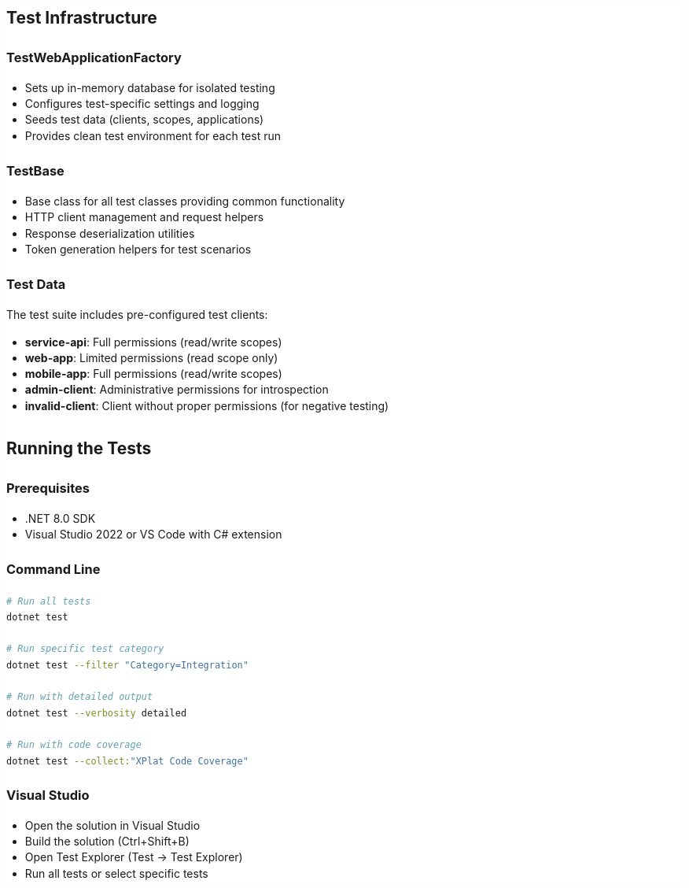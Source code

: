 ## Test Infrastructure

### TestWebApplicationFactory
- Sets up in-memory database for isolated testing
- Configures test-specific settings and logging
- Seeds test data (clients, scopes, applications)
- Provides clean test environment for each test run

### TestBase
- Base class for all test classes providing common functionality
- HTTP client management and request helpers
- Response deserialization utilities
- Token generation helpers for test scenarios

### Test Data
The test suite includes pre-configured test clients:

- **service-api**: Full permissions (read/write scopes)
- **web-app**: Limited permissions (read scope only)
- **mobile-app**: Full permissions (read/write scopes)
- **admin-client**: Administrative permissions for introspection
- **invalid-client**: Client without proper permissions (for negative testing)

## Running the Tests

### Prerequisites
- .NET 8.0 SDK
- Visual Studio 2022 or VS Code with C# extension

### Command Line
```bash
# Run all tests
dotnet test

# Run specific test category
dotnet test --filter "Category=Integration"

# Run with detailed output
dotnet test --verbosity detailed

# Run with code coverage
dotnet test --collect:"XPlat Code Coverage"
```

### Visual Studio
- Open the solution in Visual Studio
- Build the solution (Ctrl+Shift+B)
- Open Test Explorer (Test → Test Explorer)
- Run all tests or select specific tests
